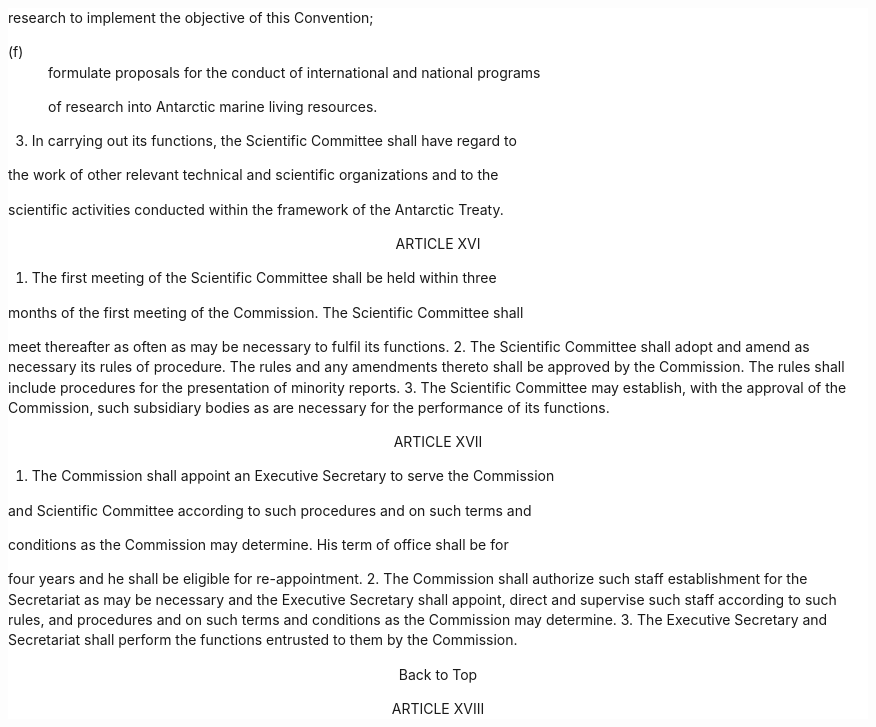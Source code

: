 research to implement the objective of this Convention;</dd>

<dt>(f)</dt><dd>formulate proposals for the conduct of international and national programs

of research into Antarctic marine living resources.

</dd>

</dl></dl></dl>

<dl compact="">

3.	In carrying out its functions, the Scientific Committee shall have regard to

the work of other relevant technical and scientific organizations and to the

scientific activities conducted within the framework of the Antarctic Treaty.

 </dl>

<dl compact=""><dl compact=""><dl compact="">

<center>ARTICLE XVI</center>

</dl></dl></dl>

<dl compact="">

1.	The first meeting of the Scientific Committee shall be held within three

months of the first meeting of the Commission. The Scientific Committee shall

meet thereafter as often as may be necessary to fulfil its functions. 2.	The Scientific Committee shall adopt and amend as necessary its rules of procedure. The rules and any amendments thereto shall be approved by the Commission. The rules shall include procedures for the presentation of minority reports. 3.	The Scientific Committee may establish, with the approval of the Commission, such subsidiary bodies as are necessary for the performance of its functions.  </dl>

<dl compact=""><dl compact=""><dl compact="">

<center>ARTICLE XVII</center>

</dl></dl></dl>

<dl compact="">

1.	The Commission shall appoint an Executive Secretary to serve the Commission

and Scientific Committee according to such procedures and on such terms and

conditions as the Commission may determine. His term of office shall be for

four years and he shall be eligible for re-appointment. 2.	The Commission shall authorize such staff establishment for the Secretariat as may be necessary and the Executive Secretary shall appoint, direct and supervise such staff according to such rules, and procedures and on such terms and conditions as the Commission may determine. 3.	The Executive Secretary and Secretariat shall perform the functions entrusted to them by the Commission.  </dl>

<center>Back to Top</center>

<dl compact=""><dl compact=""><dl compact="">

<center>ARTICLE XVIII</center>
